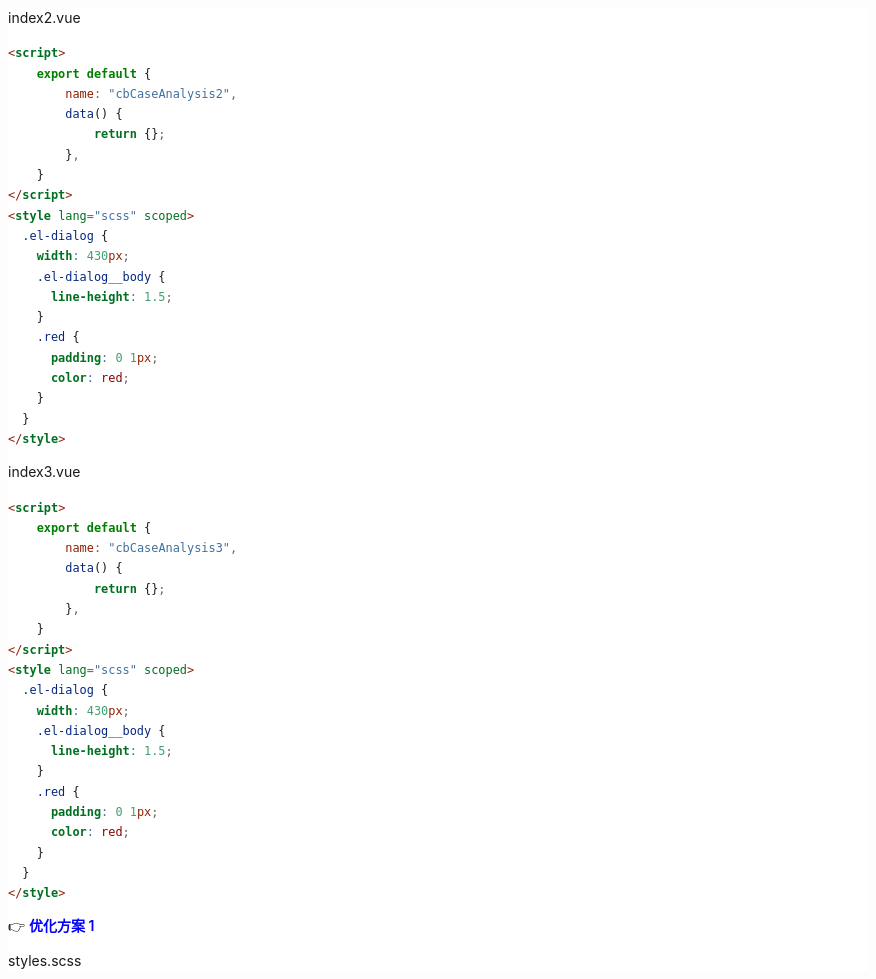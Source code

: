 
index2.vue

```html
<script>
    export default {
        name: "cbCaseAnalysis2",
        data() {
            return {};
        },
    }
</script>
<style lang="scss" scoped>
  .el-dialog {
    width: 430px;
    .el-dialog__body {
      line-height: 1.5;
    }
    .red {
      padding: 0 1px;
      color: red;
    }
  }
</style>
```

index3.vue

```html
<script>
    export default {
        name: "cbCaseAnalysis3",
        data() {
            return {};
        },
    }
</script>
<style lang="scss" scoped>
  .el-dialog {
    width: 430px;
    .el-dialog__body {
      line-height: 1.5;
    }
    .red {
      padding: 0 1px;
      color: red;
    }
  }
</style>
```

👉 <span style="color:blue; font-weight:600;">优化方案 1</span>

styles.scss
